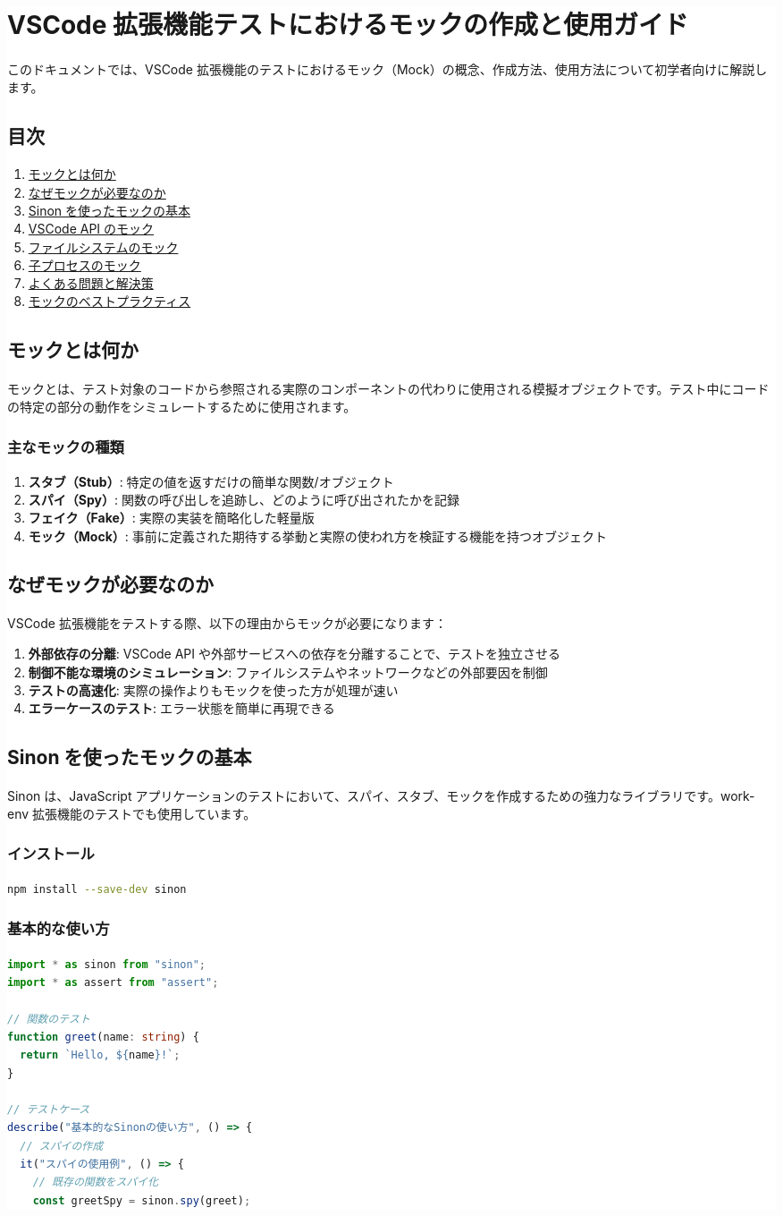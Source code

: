 # VSCode 拡張機能テストにおけるモックの作成と使用ガイド

このドキュメントでは、VSCode 拡張機能のテストにおけるモック（Mock）の概念、作成方法、使用方法について初学者向けに解説します。

## 目次

1. [モックとは何か](#モックとは何か)
2. [なぜモックが必要なのか](#なぜモックが必要なのか)
3. [Sinon を使ったモックの基本](#sinonを使ったモックの基本)
4. [VSCode API のモック](#vscode-apiのモック)
5. [ファイルシステムのモック](#ファイルシステムのモック)
6. [子プロセスのモック](#子プロセスのモック)
7. [よくある問題と解決策](#よくある問題と解決策)
8. [モックのベストプラクティス](#モックのベストプラクティス)

## モックとは何か

モックとは、テスト対象のコードから参照される実際のコンポーネントの代わりに使用される模擬オブジェクトです。テスト中にコードの特定の部分の動作をシミュレートするために使用されます。

### 主なモックの種類

1. **スタブ（Stub）**: 特定の値を返すだけの簡単な関数/オブジェクト
2. **スパイ（Spy）**: 関数の呼び出しを追跡し、どのように呼び出されたかを記録
3. **フェイク（Fake）**: 実際の実装を簡略化した軽量版
4. **モック（Mock）**: 事前に定義された期待する挙動と実際の使われ方を検証する機能を持つオブジェクト

## なぜモックが必要なのか

VSCode 拡張機能をテストする際、以下の理由からモックが必要になります：

1. **外部依存の分離**: VSCode API や外部サービスへの依存を分離することで、テストを独立させる
2. **制御不能な環境のシミュレーション**: ファイルシステムやネットワークなどの外部要因を制御
3. **テストの高速化**: 実際の操作よりもモックを使った方が処理が速い
4. **エラーケースのテスト**: エラー状態を簡単に再現できる

## Sinon を使ったモックの基本

Sinon は、JavaScript アプリケーションのテストにおいて、スパイ、スタブ、モックを作成するための強力なライブラリです。work-env 拡張機能のテストでも使用しています。

### インストール

```bash
npm install --save-dev sinon
```

### 基本的な使い方

```typescript
import * as sinon from "sinon";
import * as assert from "assert";

// 関数のテスト
function greet(name: string) {
  return `Hello, ${name}!`;
}

// テストケース
describe("基本的なSinonの使い方", () => {
  // スパイの作成
  it("スパイの使用例", () => {
    // 既存の関数をスパイ化
    const greetSpy = sinon.spy(greet);

```
